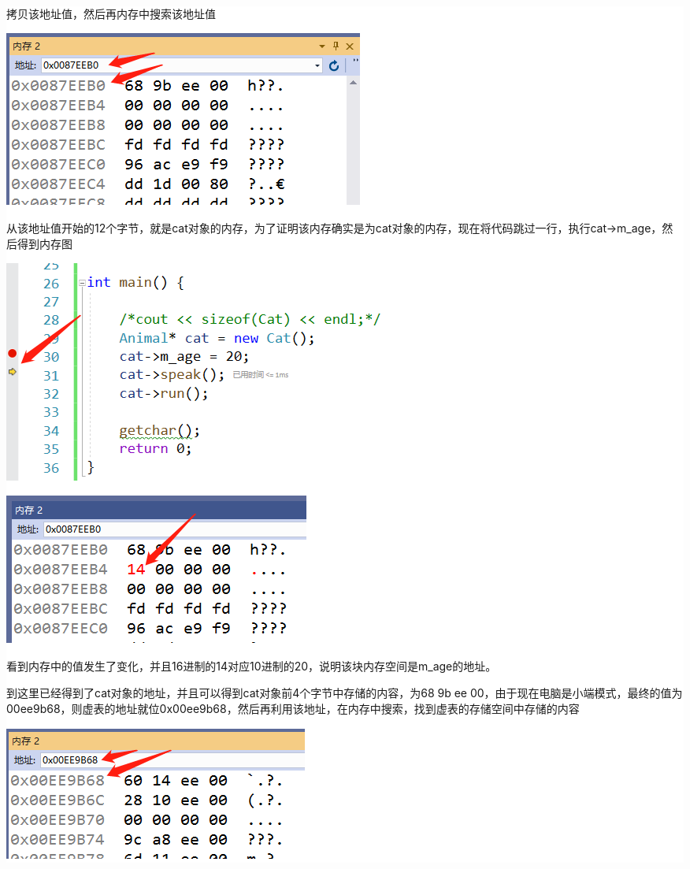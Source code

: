 拷贝该地址值，然后再内存中搜索该地址值

![1574082932482](https://github.com/MSTGit/CPPNOTE/blob/master/VirtualTable/Resource/1574082932482.png)

从该地址值开始的12个字节，就是cat对象的内存，为了证明该内存确实是为cat对象的内存，现在将代码跳过一行，执行cat->m_age，然后得到内存图

![1574083167924](https://github.com/MSTGit/CPPNOTE/blob/master/VirtualTable/Resource/1574083167924.png)

![1574083188489](https://github.com/MSTGit/CPPNOTE/blob/master/VirtualTable/Resource/1574083188489.png)

看到内存中的值发生了变化，并且16进制的14对应10进制的20，说明该块内存空间是m_age的地址。

到这里已经得到了cat对象的地址，并且可以得到cat对象前4个字节中存储的内容，为68 9b ee 00，由于现在电脑是小端模式，最终的值为00ee9b68，则虚表的地址就位0x00ee9b68，然后再利用该地址，在内存中搜索，找到虚表的存储空间中存储的内容

![1574083588972](https://github.com/MSTGit/CPPNOTE/blob/master/VirtualTable/Resource/1574083588972.png)
